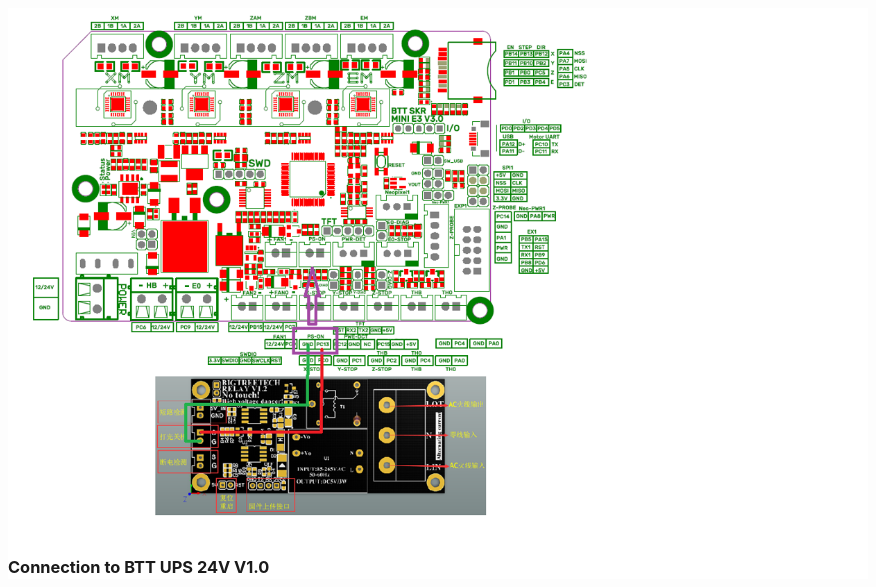<img src=img/SKR_MINI_E3/SKR_MINI_E3_Relay.png width="600" />

### **Connection to BTT UPS 24V V1.0**
